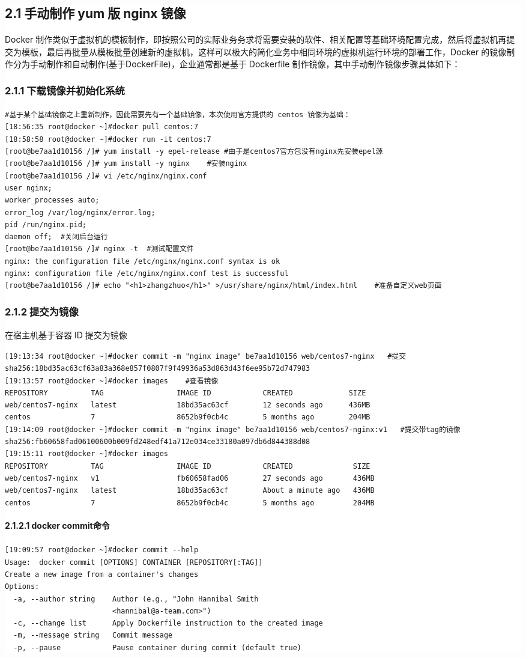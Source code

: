 ## 2.1 手动制作 yum 版 nginx 镜像

Docker 制作类似于虚拟机的模板制作，即按照公司的实际业务务求将需要安装的软件、相关配置等基础环境配置完成，然后将虚拟机再提交为模板，最后再批量从模板批量创建新的虚拟机，这样可以极大的简化业务中相同环境的虚拟机运行环境的部署工作，Docker 的镜像制作分为手动制作和自动制作(基于DockerFile)，企业通常都是基于 Dockerfile 制作镜像，其中手动制作镜像步骤具体如下：

### 2.1.1 下载镜像并初始化系统
```
#基于某个基础镜像之上重新制作，因此需要先有一个基础镜像，本次使用官方提供的 centos 镜像为基础：
[18:56:35 root@docker ~]#docker pull centos:7
[18:58:58 root@docker ~]#docker run -it centos:7 
[root@be7aa1d10156 /]# yum install -y epel-release #由于是centos7官方包没有nginx先安装epel源
[root@be7aa1d10156 /]# yum install -y nginx    #安装nginx
[root@be7aa1d10156 /]# vi /etc/nginx/nginx.conf   
user nginx;
worker_processes auto;
error_log /var/log/nginx/error.log;
pid /run/nginx.pid;
daemon off;  #关闭后台运行
[root@be7aa1d10156 /]# nginx -t  #测试配置文件
nginx: the configuration file /etc/nginx/nginx.conf syntax is ok
nginx: configuration file /etc/nginx/nginx.conf test is successful
[root@be7aa1d10156 /]# echo "<h1>zhangzhuo</h1>" >/usr/share/nginx/html/index.html    #准备自定义web页面
```

### 2.1.2 提交为镜像
在宿主机基于容器 ID 提交为镜像
```
[19:13:34 root@docker ~]#docker commit -m "nginx image" be7aa1d10156 web/centos7-nginx   #提交
sha256:18bd35ac63cf63a83a368e857f0807f9f49936a53d863d43f6ee95b72d747983
[19:13:57 root@docker ~]#docker images    #查看镜像
REPOSITORY          TAG                 IMAGE ID            CREATED             SIZE
web/centos7-nginx   latest              18bd35ac63cf        12 seconds ago      436MB
centos              7                   8652b9f0cb4c        5 months ago        204MB
[19:14:09 root@docker ~]#docker commit -m "nginx image" be7aa1d10156 web/centos7-nginx:v1   #提交带tag的镜像
sha256:fb60658fad06100600b009fd248edf41a712e034ce33180a097db6d844388d08
[19:15:11 root@docker ~]#docker images
REPOSITORY          TAG                 IMAGE ID            CREATED              SIZE
web/centos7-nginx   v1                  fb60658fad06        27 seconds ago       436MB
web/centos7-nginx   latest              18bd35ac63cf        About a minute ago   436MB
centos              7                   8652b9f0cb4c        5 months ago         204MB
```

#### 2.1.2.1 docker commit命令
```
[19:09:57 root@docker ~]#docker commit --help
Usage:	docker commit [OPTIONS] CONTAINER [REPOSITORY[:TAG]]
Create a new image from a container's changes
Options:
  -a, --author string    Author (e.g., "John Hannibal Smith
                         <hannibal@a-team.com>")
  -c, --change list      Apply Dockerfile instruction to the created image
  -m, --message string   Commit message
  -p, --pause            Pause container during commit (default true)
```
